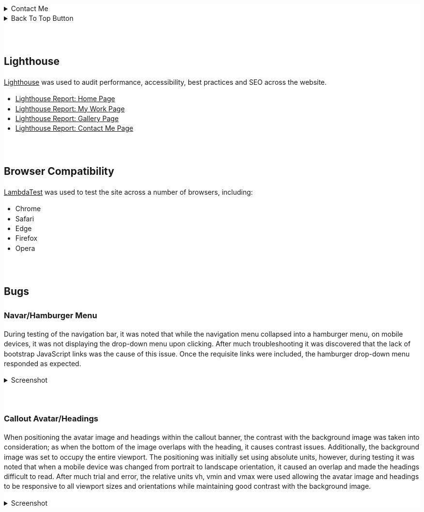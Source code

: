 <details><summary>Contact Me</summary></details>

<details><summary>Back To Top Button</summary></details>

&nbsp;

## Lighthouse
[Lighthouse](https://developer.chrome.com/docs/lighthouse/overview/) was used to audit performance, accessibility, best practices and SEO across the website.

  * [Lighthouse Report: Home Page](/readme-files/lighthouse/lighthouse-report-index.pdf)
  * [Lighthouse Report: My Work Page](/readme-files/lighthouse/lighthouse-report-my-work.pdf)
  * [Lighthouse Report: Gallery Page](/readme-files/lighthouse/lighthouse-report-gallery.pdf)
  * [Lighthouse Report: Contact Me Page](/readme-files/lighthouse/lighthouse-report-contact-me.pdf)

&nbsp;

## Browser Compatibility

[LambdaTest](https://www.lambdatest.com/) was used to test the site across a number of browsers, including:

  * Chrome
  * Safari
  * Edge
  * Firefox
  * Opera

&nbsp;

## Bugs

### Navar/Hamburger Menu
  During testing of the navigation bar, it was noted that while the navigation menu collapsed into a hamburger menu, on mobile devices, it was not displaying the drop-down menu upon clicking. After much troubleshooting it was discovered that the lack of bootstrap JavaScript links was the cause of this issue. Once the requisite links were included, the hamburger drop-down menu responded as expected.

  <details><summary>Screenshot</summary></details>

  &nbsp;

### Callout Avatar/Headings
  When positioning the avatar image and headings within the callout banner, the contrast with the background image was taken into consideration; as when the bottom of the image overlaps with the heading, it causes contrast issues. Additionally, the background image was set to occupy the entire viewport. The positioning was initially set using absolute units, however, during testing it was noted that when a mobile device was changed from portrait to landscape orientation, it caused an overlap and made the headings difficult to read. After much trial and error, the relative units vh, vmin and vmax were used allowing the avatar image and headings to be responsive to all viewport sizes and orientations while maintaining good contrast with the background image.

  <details><summary>Screenshot</summary></details>
